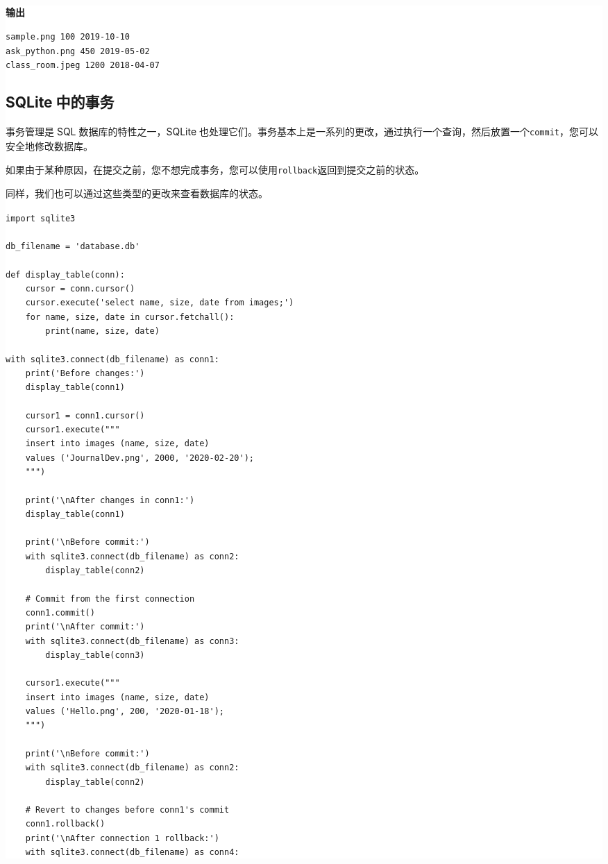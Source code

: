 ```
```

**输出**

```
sample.png 100 2019-10-10
ask_python.png 450 2019-05-02
class_room.jpeg 1200 2018-04-07

```

## SQLite 中的事务

事务管理是 SQL 数据库的特性之一，SQLite 也处理它们。事务基本上是一系列的更改，通过执行一个查询，然后放置一个`commit`，您可以安全地修改数据库。

如果由于某种原因，在提交之前，您不想完成事务，您可以使用`rollback`返回到提交之前的状态。

同样，我们也可以通过这些类型的更改来查看数据库的状态。

```
import sqlite3

db_filename = 'database.db'

def display_table(conn):
    cursor = conn.cursor()
    cursor.execute('select name, size, date from images;')
    for name, size, date in cursor.fetchall():
        print(name, size, date)

with sqlite3.connect(db_filename) as conn1:
    print('Before changes:')
    display_table(conn1)

    cursor1 = conn1.cursor()
    cursor1.execute("""
    insert into images (name, size, date)
    values ('JournalDev.png', 2000, '2020-02-20');
    """)

    print('\nAfter changes in conn1:')
    display_table(conn1)

    print('\nBefore commit:')
    with sqlite3.connect(db_filename) as conn2:
        display_table(conn2)

    # Commit from the first connection
    conn1.commit()
    print('\nAfter commit:')
    with sqlite3.connect(db_filename) as conn3:
        display_table(conn3)

    cursor1.execute("""
    insert into images (name, size, date)
    values ('Hello.png', 200, '2020-01-18');
    """)

    print('\nBefore commit:')
    with sqlite3.connect(db_filename) as conn2:
        display_table(conn2)

    # Revert to changes before conn1's commit
    conn1.rollback()
    print('\nAfter connection 1 rollback:')
    with sqlite3.connect(db_filename) as conn4:
```